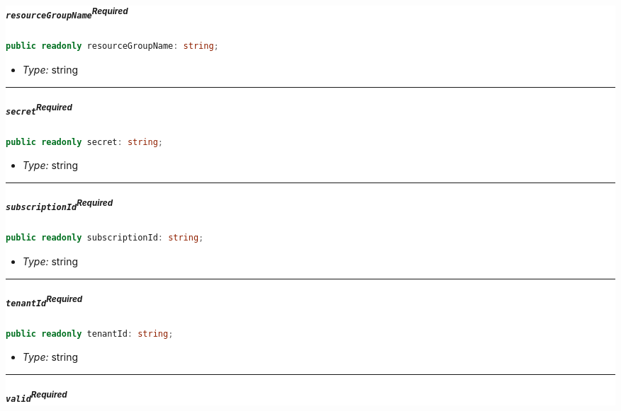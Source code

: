 
##### `resourceGroupName`<sup>Required</sup> <a name="resourceGroupName" id="@cdktf/provider-mongodbatlas.dataMongodbatlasEncryptionAtRest.DataMongodbatlasEncryptionAtRestAzureKeyVaultConfigOutputReference.property.resourceGroupName"></a>

```typescript
public readonly resourceGroupName: string;
```

- *Type:* string

---

##### `secret`<sup>Required</sup> <a name="secret" id="@cdktf/provider-mongodbatlas.dataMongodbatlasEncryptionAtRest.DataMongodbatlasEncryptionAtRestAzureKeyVaultConfigOutputReference.property.secret"></a>

```typescript
public readonly secret: string;
```

- *Type:* string

---

##### `subscriptionId`<sup>Required</sup> <a name="subscriptionId" id="@cdktf/provider-mongodbatlas.dataMongodbatlasEncryptionAtRest.DataMongodbatlasEncryptionAtRestAzureKeyVaultConfigOutputReference.property.subscriptionId"></a>

```typescript
public readonly subscriptionId: string;
```

- *Type:* string

---

##### `tenantId`<sup>Required</sup> <a name="tenantId" id="@cdktf/provider-mongodbatlas.dataMongodbatlasEncryptionAtRest.DataMongodbatlasEncryptionAtRestAzureKeyVaultConfigOutputReference.property.tenantId"></a>

```typescript
public readonly tenantId: string;
```

- *Type:* string

---

##### `valid`<sup>Required</sup> <a name="valid" id="@cdktf/provider-mongodbatlas.dataMongodbatlasEncryptionAtRest.DataMongodbatlasEncryptionAtRestAzureKeyVaultConfigOutputReference.property.valid"></a>
